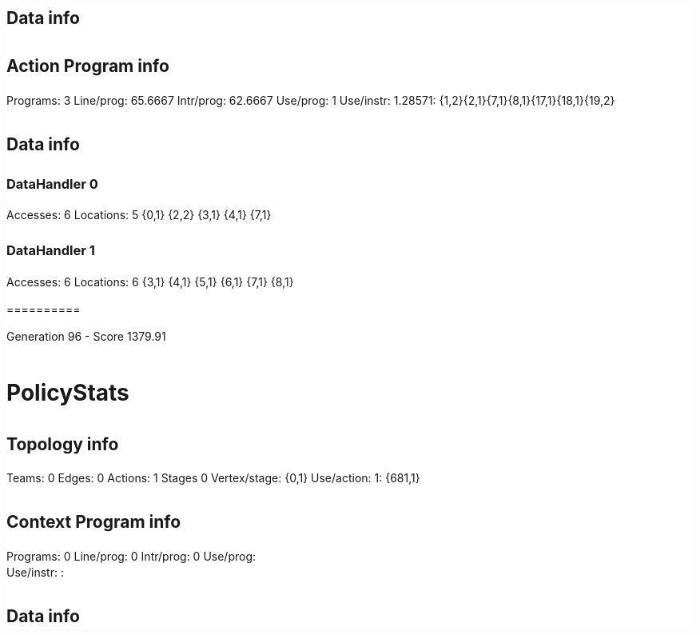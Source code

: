 ## Data info



## Action Program info
Programs:	3
Line/prog:	65.6667
Intr/prog:	62.6667
Use/prog:	1
Use/instr:	1.28571: {1,2}{2,1}{7,1}{8,1}{17,1}{18,1}{19,2}

## Data info

### DataHandler 0
Accesses:	6
Locations:	5
{0,1} {2,2} {3,1} {4,1} {7,1} 

### DataHandler 1
Accesses:	6
Locations:	6
{3,1} {4,1} {5,1} {6,1} {7,1} {8,1} 



==========

Generation 96 - Score 1379.91

# PolicyStats
## Topology info
Teams:		0
Edges:		0
Actions:	1
Stages		0
Vertex/stage:	{0,1} 
Use/action:	1: {681,1} 

## Context Program info
Programs:	0
Line/prog:	0
Intr/prog:	0
Use/prog:	
Use/instr:	: 

## Data info

